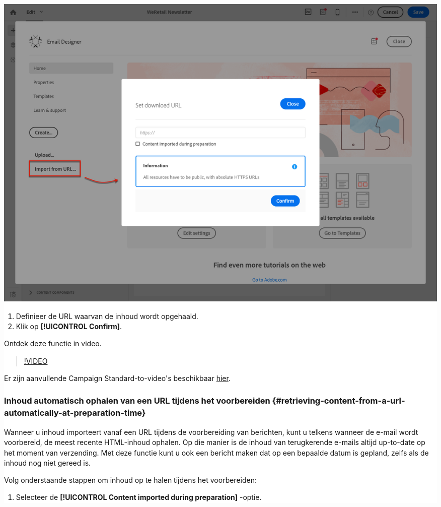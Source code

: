    ![](assets/email_designer_importfromurl.png)

1. Definieer de URL waarvan de inhoud wordt opgehaald.
1. Klik op **[!UICONTROL Confirm]**.

Ontdek deze functie in video.

>[!VIDEO](https://video.tv.adobe.com/v/25926?quality=12)

Er zijn aanvullende Campaign Standard-to-video&#39;s beschikbaar [hier](https://experienceleague.adobe.com/docs/campaign-standard-learn/tutorials/overview.html?lang=nl).

### Inhoud automatisch ophalen van een URL tijdens het voorbereiden {#retrieving-content-from-a-url-automatically-at-preparation-time}

Wanneer u inhoud importeert vanaf een URL tijdens de voorbereiding van berichten, kunt u telkens wanneer de e-mail wordt voorbereid, de meest recente HTML-inhoud ophalen. Op die manier is de inhoud van terugkerende e-mails altijd up-to-date op het moment van verzending. Met deze functie kunt u ook een bericht maken dat op een bepaalde datum is gepland, zelfs als de inhoud nog niet gereed is.

Volg onderstaande stappen om inhoud op te halen tijdens het voorbereiden:

1. Selecteer de **[!UICONTROL Content imported during preparation]** -optie.
